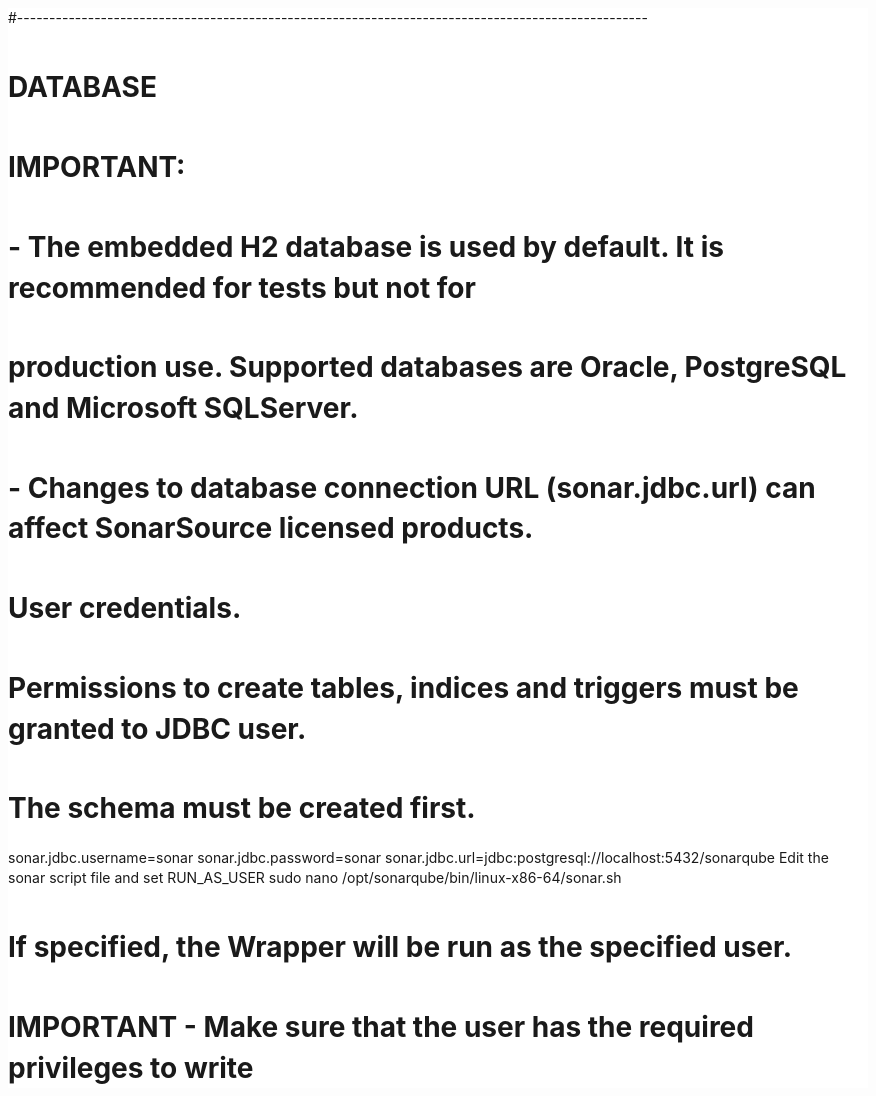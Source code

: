 #--------------------------------------------------------------------------------------------------


# DATABASE


#


# IMPORTANT:


# - The embedded H2 database is used by default. It is recommended for tests but not for


#   production use. Supported databases are Oracle, PostgreSQL and Microsoft SQLServer.


# - Changes to database connection URL (sonar.jdbc.url) can affect SonarSource licensed products.


# User credentials.


# Permissions to create tables, indices and triggers must be granted to JDBC user.


# The schema must be created first.


sonar.jdbc.username=sonar
sonar.jdbc.password=sonar
sonar.jdbc.url=jdbc:postgresql://localhost:5432/sonarqube
Edit the sonar script file and set RUN_AS_USER
sudo nano /opt/sonarqube/bin/linux-x86-64/sonar.sh
# If specified, the Wrapper will be run as the specified user.


# IMPORTANT - Make sure that the user has the required privileges to write
